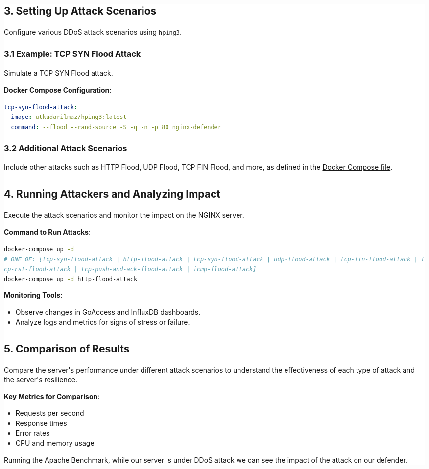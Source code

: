## 3. Setting Up Attack Scenarios

Configure various DDoS attack scenarios using `hping3`.

### 3.1 Example: TCP SYN Flood Attack

Simulate a TCP SYN Flood attack.

**Docker Compose Configuration**:
```yaml
tcp-syn-flood-attack:
  image: utkudarilmaz/hping3:latest
  command: --flood --rand-source -S -q -n -p 80 nginx-defender
```

### 3.2 Additional Attack Scenarios

Include other attacks such as HTTP Flood, UDP Flood, TCP FIN Flood, and more, as defined in the [Docker Compose file](docker-compose.yml).

## 4. Running Attackers and Analyzing Impact

Execute the attack scenarios and monitor the impact on the NGINX server.

**Command to Run Attacks**:
```bash
docker-compose up -d
# ONE OF: [tcp-syn-flood-attack | http-flood-attack | tcp-syn-flood-attack | udp-flood-attack | tcp-fin-flood-attack | tcp-rst-flood-attack | tcp-push-and-ack-flood-attack | icmp-flood-attack]
docker-compose up -d http-flood-attack
```

**Monitoring Tools**:
- Observe changes in GoAccess and InfluxDB dashboards.
- Analyze logs and metrics for signs of stress or failure.

## 5. Comparison of Results

Compare the server's performance under different attack scenarios to understand the effectiveness of each type of attack and the server's resilience.

**Key Metrics for Comparison**:
- Requests per second
- Response times
- Error rates
- CPU and memory usage

Running the Apache Benchmark, while our server is under DDoS attack we can see the impact of the attack on our defender.
